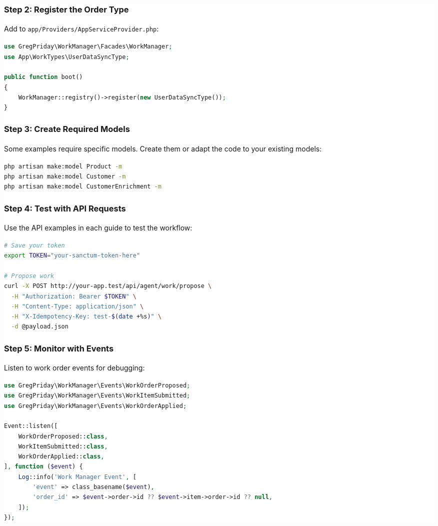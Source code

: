 ### Step 2: Register the Order Type

Add to `app/Providers/AppServiceProvider.php`:

```php
use GregPriday\WorkManager\Facades\WorkManager;
use App\WorkTypes\UserDataSyncType;

public function boot()
{
    WorkManager::registry()->register(new UserDataSyncType());
}
```

### Step 3: Create Required Models

Some examples require specific models. Create them or adapt the code to your existing models:

```bash
php artisan make:model Product -m
php artisan make:model Customer -m
php artisan make:model CustomerEnrichment -m
```

### Step 4: Test with API Requests

Use the API examples in each guide to test the workflow:

```bash
# Save your token
export TOKEN="your-sanctum-token-here"

# Propose work
curl -X POST http://your-app.test/api/agent/work/propose \
  -H "Authorization: Bearer $TOKEN" \
  -H "Content-Type: application/json" \
  -H "X-Idempotency-Key: test-$(date +%s)" \
  -d @payload.json
```

### Step 5: Monitor with Events

Listen to work order events for debugging:

```php
use GregPriday\WorkManager\Events\WorkOrderProposed;
use GregPriday\WorkManager\Events\WorkItemSubmitted;
use GregPriday\WorkManager\Events\WorkOrderApplied;

Event::listen([
    WorkOrderProposed::class,
    WorkItemSubmitted::class,
    WorkOrderApplied::class,
], function ($event) {
    Log::info('Work Manager Event', [
        'event' => class_basename($event),
        'order_id' => $event->order->id ?? $event->item->order->id ?? null,
    ]);
});
```
